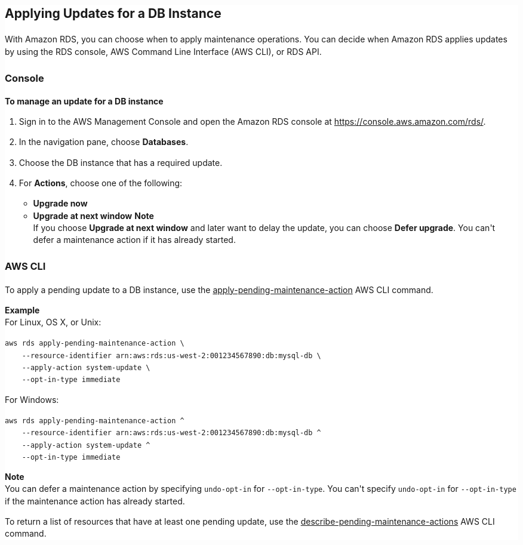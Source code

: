 ## Applying Updates for a DB Instance<a name="USER_UpgradeDBInstance.OSUpgrades"></a>

With Amazon RDS, you can choose when to apply maintenance operations\. You can decide when Amazon RDS applies updates by using the RDS console, AWS Command Line Interface \(AWS CLI\), or RDS API\. 

### Console<a name="USER_UpgradeDBInstance.OSUpgrades.Console"></a>

**To manage an update for a DB instance**

1. Sign in to the AWS Management Console and open the Amazon RDS console at [https://console\.aws\.amazon\.com/rds/](https://console.aws.amazon.com/rds/)\.

1. In the navigation pane, choose **Databases**\.

1. Choose the DB instance that has a required update\. 

1. For **Actions**, choose one of the following:
   + **Upgrade now**
   + **Upgrade at next window**
**Note**  
If you choose **Upgrade at next window** and later want to delay the update, you can choose **Defer upgrade**\. You can't defer a maintenance action if it has already started\.

### AWS CLI<a name="USER_UpgradeDBInstance.OSUpgrades.CLI"></a>

To apply a pending update to a DB instance, use the [apply\-pending\-maintenance\-action](https://docs.aws.amazon.com/cli/latest/reference/rds/apply-pending-maintenance-action.html) AWS CLI command\.

**Example**  
For Linux, OS X, or Unix:  

```
aws rds apply-pending-maintenance-action \
    --resource-identifier arn:aws:rds:us-west-2:001234567890:db:mysql-db \
    --apply-action system-update \
    --opt-in-type immediate
```
For Windows:  

```
aws rds apply-pending-maintenance-action ^
    --resource-identifier arn:aws:rds:us-west-2:001234567890:db:mysql-db ^
    --apply-action system-update ^
    --opt-in-type immediate
```

**Note**  
You can defer a maintenance action by specifying `undo-opt-in` for `--opt-in-type`\. You can't specify `undo-opt-in` for `--opt-in-type` if the maintenance action has already started\.

To return a list of resources that have at least one pending update, use the [describe\-pending\-maintenance\-actions](https://docs.aws.amazon.com/cli/latest/reference/rds/describe-pending-maintenance-actions.html) AWS CLI command\.
